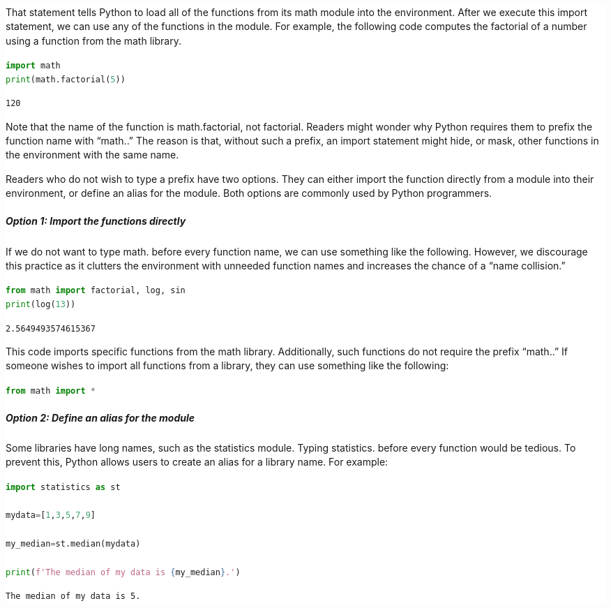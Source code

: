 That statement tells Python to load all of the functions from its math module into the environment. After we execute this import statement, we can use any of the functions in the module. For example, the following code computes the factorial of a number using a function from the math library.


```python
import math
print(math.factorial(5))
```

    120


Note that the name of the function is math.factorial, not factorial. Readers might wonder why Python requires them to prefix the function name with “math..” The reason is that, without such a prefix, an import statement might hide, or mask, other functions in the environment with the same name.

Readers who do not wish to type a prefix have two options. They can either import the function directly from a module into their environment, or define an alias for the module. Both options are commonly used by Python programmers.
##### Option 1: Import the functions directly
If we do not want to type math. before every function name, we can use something like the following. However, we discourage this practice as it clutters the environment with unneeded function names and increases the chance of a “name collision.”


```python
from math import factorial, log, sin
print(log(13))
```

    2.5649493574615367


This code imports specific functions from the math library. Additionally, such functions do not require the prefix “math..” If someone wishes to import all functions from a library, they can use something like the following:


```python
from math import *
```

##### Option 2: Define an alias for the module
Some libraries have long names, such as the statistics module. Typing statistics. before every function would be tedious. To prevent this, Python allows users to create an alias for a library name. For example:


```python
import statistics as st

mydata=[1,3,5,7,9]

my_median=st.median(mydata)

print(f'The median of my data is {my_median}.')
```

    The median of my data is 5.
